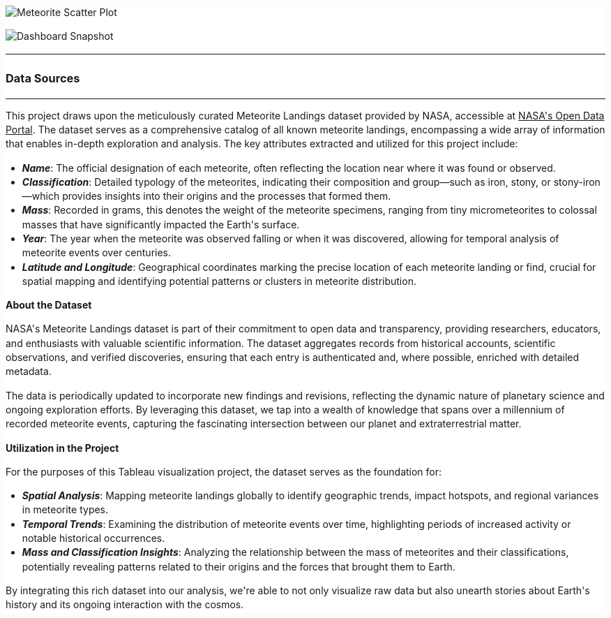 ![Meteorite Scatter Plot](https://github.com/user-attachments/assets/68177617-0b30-42c6-86fb-38155238c971)

![Dashboard Snapshot](https://github.com/user-attachments/assets/f9b586b6-e90a-46e5-bdcc-5a116b80b60d)



---
### Data Sources
---

This project draws upon the meticulously curated Meteorite Landings dataset provided by NASA, accessible at [NASA's Open Data Portal]( https://data.nasa.gov/Space-Science/Meteorite-Landings/gh4g-9sfh/about_data).
The dataset serves as a comprehensive catalog of all known meteorite landings, encompassing a wide array of information that enables in-depth exploration and analysis. The key attributes extracted and utilized for this project include:
-	***Name***: The official designation of each meteorite, often reflecting the location near where it was found or observed.
-	***Classification***: Detailed typology of the meteorites, indicating their composition and group—such as iron, stony, or stony-iron—which provides insights into their origins and the processes that formed them.
-	***Mass***: Recorded in grams, this denotes the weight of the meteorite specimens, ranging from tiny micrometeorites to colossal masses that have significantly impacted the Earth's surface.
-	***Year***: The year when the meteorite was observed falling or when it was discovered, allowing for temporal analysis of meteorite events over centuries.
-	***Latitude and Longitude***: Geographical coordinates marking the precise location of each meteorite landing or find, crucial for spatial mapping and identifying potential patterns or clusters in meteorite distribution.

**About the Dataset**

NASA's Meteorite Landings dataset is part of their commitment to open data and transparency, providing researchers, educators, and enthusiasts with valuable scientific information. The dataset aggregates records from historical accounts, scientific observations, and verified discoveries, ensuring that each entry is authenticated and, where possible, enriched with detailed metadata.

The data is periodically updated to incorporate new findings and revisions, reflecting the dynamic nature of planetary science and ongoing exploration efforts. By leveraging this dataset, we tap into a wealth of knowledge that spans over a millennium of recorded meteorite events, capturing the fascinating intersection between our planet and extraterrestrial matter.

**Utilization in the Project**

For the purposes of this Tableau visualization project, the dataset serves as the foundation for:
-	***Spatial Analysis***: Mapping meteorite landings globally to identify geographic trends, impact hotspots, and regional variances in meteorite types.
-	***Temporal Trends***: Examining the distribution of meteorite events over time, highlighting periods of increased activity or notable historical occurrences.
-	***Mass and Classification Insights***: Analyzing the relationship between the mass of meteorites and their classifications, potentially revealing patterns related to their origins and the forces that brought them to Earth.

By integrating this rich dataset into our analysis, we're able to not only visualize raw data but also unearth stories about Earth's history and its ongoing interaction with the cosmos.
